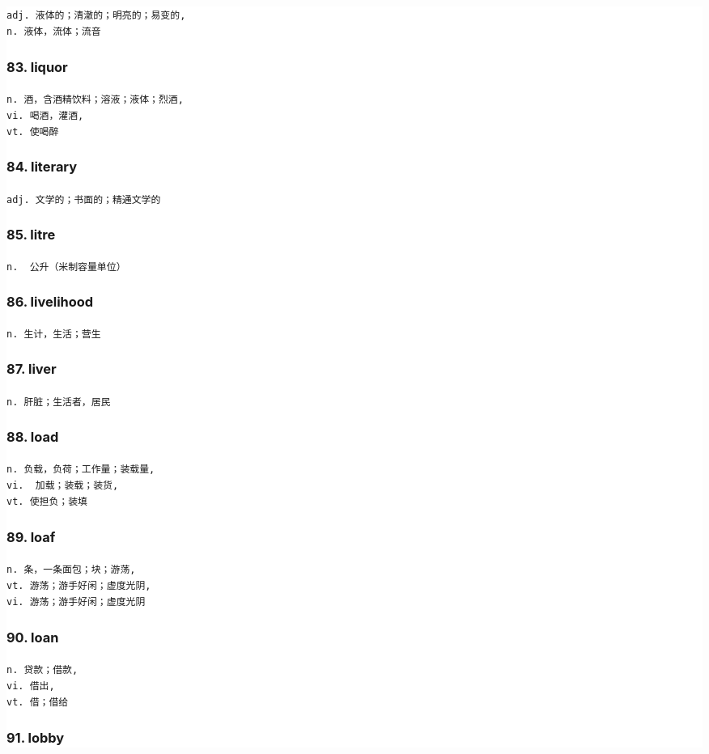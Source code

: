 ```
adj. 液体的；清澈的；明亮的；易变的,
n. 液体，流体；流音
```
### 83. liquor

```
n. 酒，含酒精饮料；溶液；液体；烈酒,
vi. 喝酒，灌酒,
vt. 使喝醉
```
### 84. literary

```
adj. 文学的；书面的；精通文学的
```
### 85. litre

```
n.  公升（米制容量单位）
```
### 86. livelihood

```
n. 生计，生活；营生
```
### 87. liver

```
n. 肝脏；生活者，居民
```
### 88. load

```
n. 负载，负荷；工作量；装载量,
vi.  加载；装载；装货,
vt. 使担负；装填
```
### 89. loaf

```
n. 条，一条面包；块；游荡,
vt. 游荡；游手好闲；虚度光阴,
vi. 游荡；游手好闲；虚度光阴
```
### 90. loan

```
n. 贷款；借款,
vi. 借出,
vt. 借；借给
```
### 91. lobby
